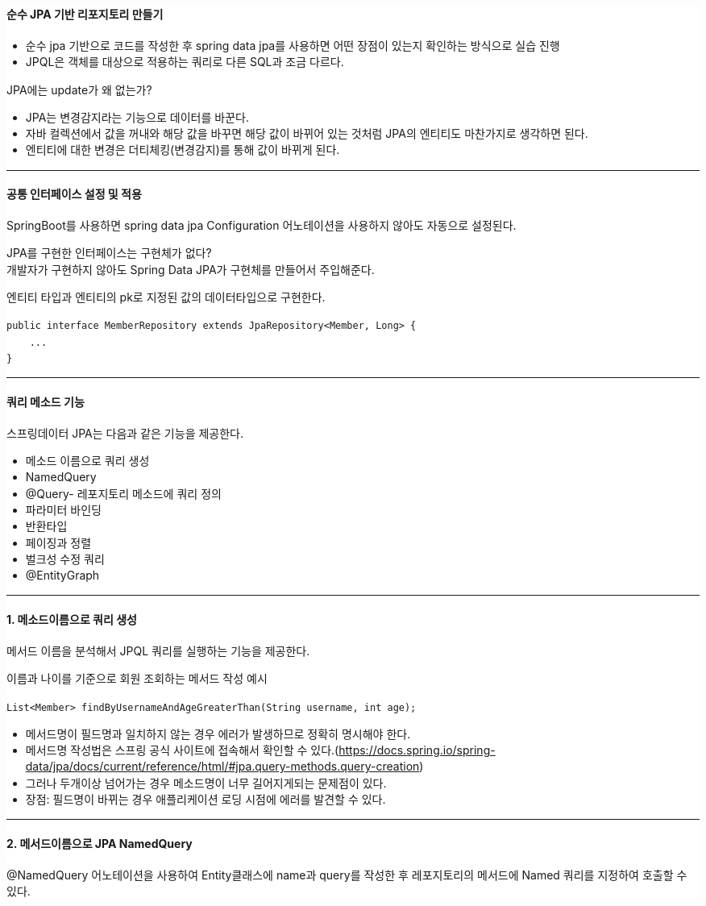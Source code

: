 #### 순수 JPA 기반 리포지토리 만들기

- 순수 jpa 기반으로 코드를 작성한 후 spring data jpa를 사용하면 어떤 장점이 있는지 확인하는 방식으로 실습 진행
- JPQL은 객체를 대상으로 적용하는 쿼리로 다른 SQL과 조금 다르다.

JPA에는 update가 왜 없는가?

- JPA는 변경감지라는 기능으로 데이터를 바꾼다.
- 자바 컬렉션에서 값을 꺼내와 해당 값을 바꾸면 해당 값이 바뀌어 있는 것처럼 JPA의 엔티티도 마찬가지로 생각하면 된다.
- 엔티티에 대한 변경은 더티체킹(변경감지)를 통해 값이 바뀌게 된다.

---

#### 공통 인터페이스 설정 및 적용

SpringBoot를 사용하면 spring data jpa Configuration 어노테이션을 사용하지 않아도 자동으로 설정된다.

JPA를 구현한 인터페이스는 구현체가 없다?  
개발자가 구현하지 않아도 Spring Data JPA가 구현체를 만들어서 주입해준다.

엔티티 타입과 엔티티의 pk로 지정된 값의 데이터타입으로 구현한다.

```
public interface MemberRepository extends JpaRepository<Member, Long> { 
    ... 
}
```

---

#### 쿼리 메소드 기능

스프링데이터 JPA는 다음과 같은 기능을 제공한다.

- 메소드 이름으로 쿼리 생성
- NamedQuery
- @Query- 레포지토리 메소드에 쿼리 정의
- 파라미터 바인딩
- 반환타입
- 페이징과 정렬
- 벌크성 수정 쿼리
- @EntityGraph

---

#### 1. 메소드이름으로 쿼리 생성 
메서드 이름을 분석해서 JPQL 쿼리를 실행하는 기능을 제공한다.

이름과 나이를 기준으로 회원 조회하는 메서드 작성 예시

 ```
 List<Member> findByUsernameAndAgeGreaterThan(String username, int age);
 ```

* 메서드명이 필드명과 일치하지 않는 경우 에러가 발생하므로 정확히 명시해야 한다.
* 메서드명 작성법은 스프링 공식 사이트에 접속해서 확인할 수
있다.(https://docs.spring.io/spring-data/jpa/docs/current/reference/html/#jpa.query-methods.query-creation)
* 그러나 두개이상 넘어가는 경우 메소드명이 너무 길어지게되는 문제점이 있다.
* 장점: 필드명이 바뀌는 경우 애플리케이션 로딩 시점에 에러를 발견할 수 있다.
---
#### 2. 메서드이름으로 JPA NamedQuery
@NamedQuery 어노테이션을 사용하여 Entity클래스에 name과 query를 작성한 후 레포지토리의 메서드에 Named 쿼리를 지정하여 호출할 수 있다.
